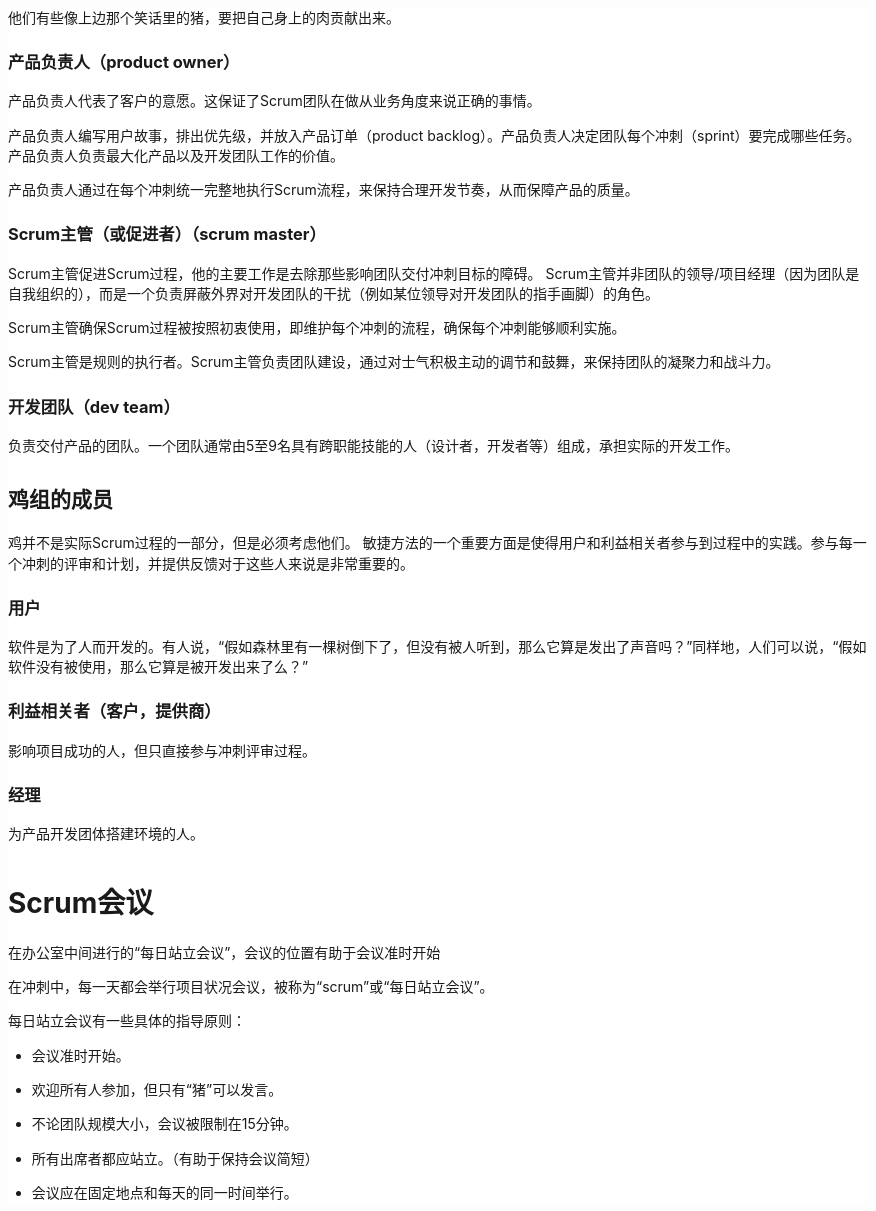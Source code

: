 他们有些像上边那个笑话里的猪，要把自己身上的肉贡献出来。

### 产品负责人（product owner）

产品负责人代表了客户的意愿。这保证了Scrum团队在做从业务角度来说正确的事情。

产品负责人编写用户故事，排出优先级，并放入产品订单（product backlog）。产品负责人决定团队每个冲刺（sprint）要完成哪些任务。产品负责人负责最大化产品以及开发团队工作的价值。

产品负责人通过在每个冲刺统一完整地执行Scrum流程，来保持合理开发节奏，从而保障产品的质量。

### Scrum主管（或促进者）（scrum master）

Scrum主管促进Scrum过程，他的主要工作是去除那些影响团队交付冲刺目标的障碍。 Scrum主管并非团队的领导/项目经理（因为团队是自我组织的），而是一个负责屏蔽外界对开发团队的干扰（例如某位领导对开发团队的指手画脚）的角色。 

Scrum主管确保Scrum过程被按照初衷使用，即维护每个冲刺的流程，确保每个冲刺能够顺利实施。 

Scrum主管是规则的执行者。Scrum主管负责团队建设，通过对士气积极主动的调节和鼓舞，来保持团队的凝聚力和战斗力。

### 开发团队（dev team）

负责交付产品的团队。一个团队通常由5至9名具有跨职能技能的人（设计者，开发者等）组成，承担实际的开发工作。

## 鸡组的成员

鸡并不是实际Scrum过程的一部分，但是必须考虑他们。 敏捷方法的一个重要方面是使得用户和利益相关者参与到过程中的实践。参与每一个冲刺的评审和计划，并提供反馈对于这些人来说是非常重要的。

### 用户

软件是为了人而开发的。有人说，“假如森林里有一棵树倒下了，但没有被人听到，那么它算是发出了声音吗？”同样地，人们可以说，“假如软件没有被使用，那么它算是被开发出来了么？”

### 利益相关者（客户，提供商）

影响项目成功的人，但只直接参与冲刺评审过程。

### 经理

为产品开发团体搭建环境的人。

# Scrum会议

在办公室中间进行的“每日站立会议”，会议的位置有助于会议准时开始

在冲刺中，每一天都会举行项目状况会议，被称为“scrum”或“每日站立会议”。

每日站立会议有一些具体的指导原则：

- 会议准时开始。

- 欢迎所有人参加，但只有“猪”可以发言。

- 不论团队规模大小，会议被限制在15分钟。

- 所有出席者都应站立。（有助于保持会议简短）

- 会议应在固定地点和每天的同一时间举行。

